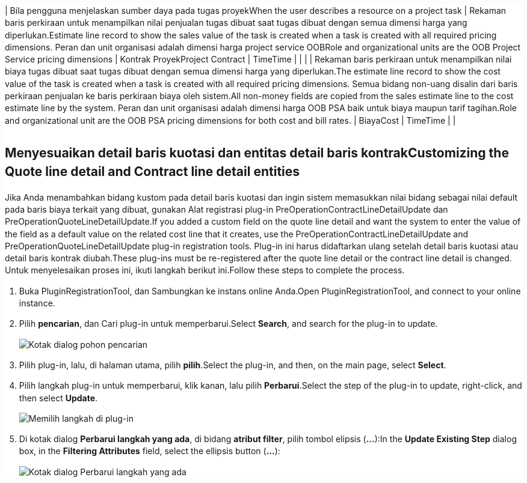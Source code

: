 | <span data-ttu-id="1a508-165">Bila pengguna menjelaskan sumber daya pada tugas proyek</span><span class="sxs-lookup"><span data-stu-id="1a508-165">When the user describes a resource on a project task</span></span>                                                                                                                                                                                                                                                                                            | <span data-ttu-id="1a508-166">Rekaman baris perkiraan untuk menampilkan nilai penjualan tugas dibuat saat tugas dibuat dengan semua dimensi harga yang diperlukan.</span><span class="sxs-lookup"><span data-stu-id="1a508-166">Estimate line record to show the sales value of the task is created when a task is created with all required pricing dimensions.</span></span> <span data-ttu-id="1a508-167">Peran dan unit organisasi adalah dimensi harga project service OOB</span><span class="sxs-lookup"><span data-stu-id="1a508-167">Role and organizational units are the OOB Project Service pricing dimensions</span></span> | <span data-ttu-id="1a508-168">Kontrak Proyek</span><span class="sxs-lookup"><span data-stu-id="1a508-168">Project Contract</span></span> | <span data-ttu-id="1a508-169">Time</span><span class="sxs-lookup"><span data-stu-id="1a508-169">Time</span></span>        |                                                                                   |
|     | <span data-ttu-id="1a508-170">Rekaman baris perkiraan untuk menampilkan nilai biaya tugas dibuat saat tugas dibuat dengan semua dimensi harga yang diperlukan.</span><span class="sxs-lookup"><span data-stu-id="1a508-170">The estimate line record to show the cost value of the task is created when a task is created with all required pricing dimensions.</span></span> <span data-ttu-id="1a508-171">Semua bidang non-uang disalin dari baris perkiraan penjualan ke baris perkiraan biaya oleh sistem.</span><span class="sxs-lookup"><span data-stu-id="1a508-171">All non-money fields are copied from the sales estimate line to the cost estimate line by the system.</span></span> <span data-ttu-id="1a508-172">Peran dan unit organisasi adalah dimensi harga OOB PSA baik untuk biaya maupun tarif tagihan.</span><span class="sxs-lookup"><span data-stu-id="1a508-172">Role and organizational unit are the OOB PSA pricing dimensions for both cost and bill rates.</span></span>                                                                                                                                                                                                                | <span data-ttu-id="1a508-173">Biaya</span><span class="sxs-lookup"><span data-stu-id="1a508-173">Cost</span></span>             | <span data-ttu-id="1a508-174">Time</span><span class="sxs-lookup"><span data-stu-id="1a508-174">Time</span></span>           |                                                                                   |



## <a name="customizing-the-quote-line-detail-and-contract-line-detail-entities"></a><span data-ttu-id="1a508-175">Menyesuaikan detail baris kuotasi dan entitas detail baris kontrak</span><span class="sxs-lookup"><span data-stu-id="1a508-175">Customizing the Quote line detail and Contract line detail entities</span></span>

<span data-ttu-id="1a508-176">Jika Anda menambahkan bidang kustom pada detail baris kuotasi dan ingin sistem memasukkan nilai bidang sebagai nilai default pada baris biaya terkait yang dibuat, gunakan Alat registrasi plug-in PreOperationContractLineDetailUpdate dan PreOperationQuoteLineDetailUpdate.</span><span class="sxs-lookup"><span data-stu-id="1a508-176">If you added a custom field on the quote line detail and want the system to enter the value of the field as a default value on the related cost line that it creates, use the PreOperationContractLineDetailUpdate and PreOperationQuoteLineDetailUpdate plug-in registration tools.</span></span> <span data-ttu-id="1a508-177">Plug-in ini harus didaftarkan ulang setelah detail baris kuotasi atau detail baris kontrak diubah.</span><span class="sxs-lookup"><span data-stu-id="1a508-177">These plug-ins must be re-registered after the quote line detail or the contract line detail is changed.</span></span> <span data-ttu-id="1a508-178">Untuk menyelesaikan proses ini, ikuti langkah berikut ini.</span><span class="sxs-lookup"><span data-stu-id="1a508-178">Follow these steps to complete the process.</span></span>

1. <span data-ttu-id="1a508-179">Buka PluginRegistrationTool, dan Sambungkan ke instans online Anda.</span><span class="sxs-lookup"><span data-stu-id="1a508-179">Open PluginRegistrationTool, and connect to your online instance.</span></span>
2. <span data-ttu-id="1a508-180">Pilih **pencarian**, dan Cari plug-in untuk memperbarui.</span><span class="sxs-lookup"><span data-stu-id="1a508-180">Select **Search**, and search for the plug-in to update.</span></span>

    ![Kotak dialog pohon pencarian](media/basic-guide-19.png)

3. <span data-ttu-id="1a508-182">Pilih plug-in, lalu, di halaman utama, pilih **pilih**.</span><span class="sxs-lookup"><span data-stu-id="1a508-182">Select the plug-in, and then, on the main page, select **Select**.</span></span>
4. <span data-ttu-id="1a508-183">Pilih langkah plug-in untuk memperbarui, klik kanan, lalu pilih **Perbarui**.</span><span class="sxs-lookup"><span data-stu-id="1a508-183">Select the step of the plug-in to update, right-click, and then select **Update**.</span></span>

    ![Memilih langkah di plug-in](media/basic-guide-20.png)

5. <span data-ttu-id="1a508-185">Di kotak dialog **Perbarui langkah yang ada**, di bidang **atribut filter**, pilih tombol elipsis (**...**):</span><span class="sxs-lookup"><span data-stu-id="1a508-185">In the **Update Existing Step** dialog box, in the **Filtering Attributes** field, select the ellipsis button (**...**):</span></span>
 
    ![Kotak dialog Perbarui langkah yang ada](media/basic-guide-21.png)
